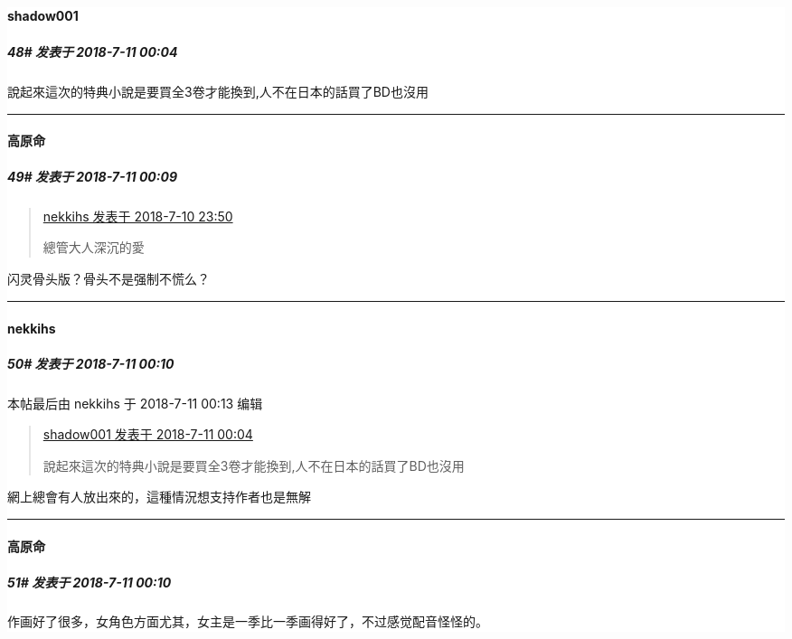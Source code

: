 ####  shadow001  
##### 48#       发表于 2018-7-11 00:04




說起來這次的特典小說是要買全3卷才能換到,人不在日本的話買了BD也沒用







*****

####  高原命  
##### 49#       发表于 2018-7-11 00:09



<blockquote><a href="httphttps://bbs.saraba1st.com/2b/forum.php?mod=redirect&amp;goto=findpost&amp;pid=40290818&amp;ptid=1722896" target="_blank">nekkihs 发表于 2018-7-10 23:50</a>

總管大人深沉的愛</blockquote>
闪灵骨头版？骨头不是强制不慌么？







*****

####  nekkihs  
##### 50#       发表于 2018-7-11 00:10



 本帖最后由 nekkihs 于 2018-7-11 00:13 编辑 
<blockquote><a href="httphttps://bbs.saraba1st.com/2b/forum.php?mod=redirect&amp;goto=findpost&amp;pid=40290959&amp;ptid=1722896" target="_blank">shadow001 发表于 2018-7-11 00:04</a>

說起來這次的特典小說是要買全3卷才能換到,人不在日本的話買了BD也沒用</blockquote>
網上總會有人放出來的，這種情況想支持作者也是無解







*****

####  高原命  
##### 51#       发表于 2018-7-11 00:10




作画好了很多，女角色方面尤其，女主是一季比一季画得好了，不过感觉配音怪怪的。





